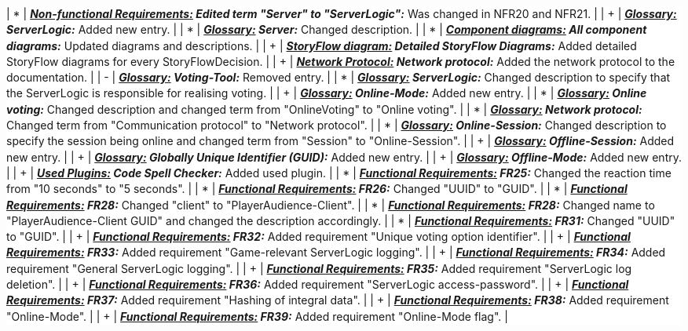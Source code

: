 |   *   | **[_Non-functional Requirements:_](../requirements/#non-functional-requirements) _Edited term "Server" to "ServerLogic":_** Was changed in NFR20 and NFR21.                                  |
|   +   | **[_Glossary:_](../glossary#serverlogic) _ServerLogic:_** Added new entry.                                                                                                                   |
|   *   | **[_Glossary:_](../glossary#server) _Server:_** Changed description.                                                                                                                         |
|   *   | **[_Component diagrams:_](../architecture-diagrams#component-diagrams) _All component diagrams:_** Updated diagrams and descriptions.                                                        |
|   +   | **_[StoryFlow diagram:](../storyflow#detailed-storyflow-diagrams) Detailed StoryFlow Diagrams:_** Added detailed StoryFlow diagrams for every StoryFlowDecision.                             |
|   +   | **[_Network Protocol:_](../network-protocol) _Network protocol:_** Added the network protocol to the documentation.                                                                          |
|   -   | **[_Glossary:_](../glossary#actors-and-roles) _Voting-Tool:_** Removed entry.                                                                                                                |
|   *   | **[_Glossary:_](../glossary#serverlogic) _ServerLogic:_** Changed description to specify that the ServerLogic is responsible for realising voting.                                           |
|   +   | **[_Glossary:_](../glossary#online-mode) _Online-Mode:_** Added new entry.                                                                                                                   |
|   *   | **[_Glossary:_](../glossary#online-voting) _Online voting:_** Changed description and changed term from "OnlineVoting" to "Online voting".                                                   |
|   *   | **[_Glossary:_](../glossary#network-protocol) _Network protocol:_** Changed term from "Communication protocol" to "Network protocol".                                                        |
|   *   | **[_Glossary:_](../glossary#online-session) _Online-Session:_** Changed description to specify the session being online and changed term from "Session" to "Online-Session".                 |
|   +   | **[_Glossary:_](../glossary#offline-session) _Offline-Session:_** Added new entry.                                                                                                           |
|   +   | **[_Glossary:_](../glossary#globally-unique-identifier-guid) _Globally Unique Identifier (GUID):_** Added new entry.                                                                         |
|   +   | **[_Glossary:_](../glossary#offline-mode) _Offline-Mode:_** Added new entry.                                                                                                                 |
|   +   | **[_Used Plugins:_](../usedtools#used-plugins) _Code Spell Checker:_** Added used plugin.                                                                                                    |
|   *   | **[_Functional Requirements:_](../requirements/#connection-timeout) _FR25:_** Changed the reaction time from "10 seconds" to "5 seconds".                                                    |
|   *   | **[_Functional Requirements:_](../requirements/#serverlogic-connection-loss) _FR26:_** Changed "UUID" to "GUID".                                                                             |
|   *   | **[_Functional Requirements:_](../requirements/#playeraudience-client-guid) _FR28:_** Changed "client" to "PlayerAudience-Client".                                                           |
|   *   | **[_Functional Requirements:_](../requirements/#playeraudience-client-guid) _FR28:_** Changed name to "PlayerAudience-Client GUID" and changed the description accordingly.                  |
|   *   | **[_Functional Requirements:_](../requirements/#network-protocol-violation) _FR31:_** Changed "UUID" to "GUID".                                                                              |
|   +   | **[_Functional Requirements:_](../requirements/#unique-voting-option-identifier) _FR32:_** Added requirement "Unique voting option identifier".                                              |
|   +   | **[_Functional Requirements:_](../requirements/#game-relevant-serverlogic-logging) _FR33:_** Added requirement "Game-relevant ServerLogic logging".                                          |
|   +   | **[_Functional Requirements:_](../requirements/#general-serverlogic-logging) _FR34:_** Added requirement "General ServerLogic logging".                                                      |
|   +   | **[_Functional Requirements:_](../requirements/#serverlogic-log-deletion) _FR35:_** Added requirement "ServerLogic log deletion".                                                            |
|   +   | **[_Functional Requirements:_](../requirements/#serverlogic-access-password) _FR36:_** Added requirement "ServerLogic access-password".                                                      |
|   +   | **[_Functional Requirements:_](../requirements/#encryption-of-integral-data) _FR37:_** Added requirement "Hashing of integral data".                                                         |
|   +   | **[_Functional Requirements:_](../requirements/#online-mode) _FR38:_** Added requirement "Online-Mode".                                                                                      |
|   +   | **[_Functional Requirements:_](../requirements/#offline-mode) _FR39:_** Added requirement "Online-Mode flag".                                                                                |